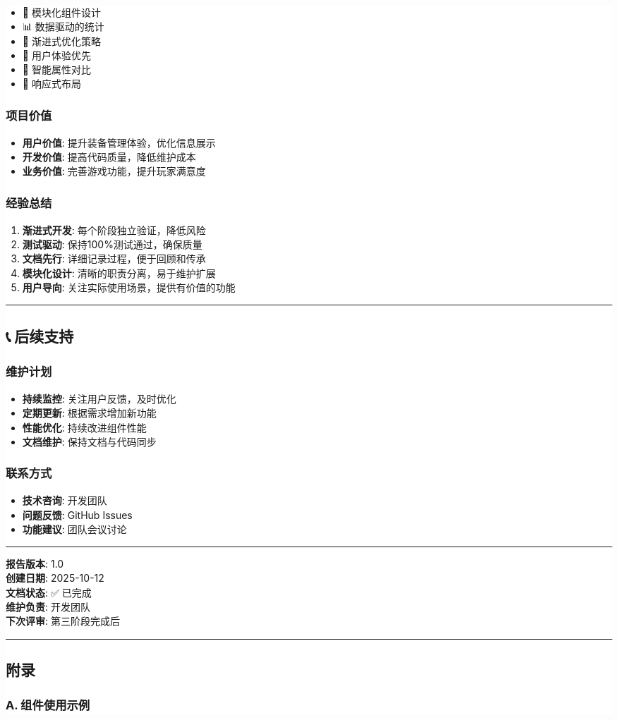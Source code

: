 - 🎯 模块化组件设计
- 📊 数据驱动的统计
- 🔄 渐进式优化策略
- 🎨 用户体验优先
- 💎 智能属性对比
- 📱 响应式布局

### 项目价值

- **用户价值**: 提升装备管理体验，优化信息展示
- **开发价值**: 提高代码质量，降低维护成本
- **业务价值**: 完善游戏功能，提升玩家满意度

### 经验总结

1. **渐进式开发**: 每个阶段独立验证，降低风险
2. **测试驱动**: 保持100%测试通过，确保质量
3. **文档先行**: 详细记录过程，便于回顾和传承
4. **模块化设计**: 清晰的职责分离，易于维护扩展
5. **用户导向**: 关注实际使用场景，提供有价值的功能

---

## 📞 后续支持

### 维护计划

- **持续监控**: 关注用户反馈，及时优化
- **定期更新**: 根据需求增加新功能
- **性能优化**: 持续改进组件性能
- **文档维护**: 保持文档与代码同步

### 联系方式

- **技术咨询**: 开发团队
- **问题反馈**: GitHub Issues
- **功能建议**: 团队会议讨论

---

**报告版本**: 1.0  
**创建日期**: 2025-10-12  
**文档状态**: ✅ 已完成  
**维护负责**: 开发团队  
**下次评审**: 第三阶段完成后

---

## 附录

### A. 组件使用示例
